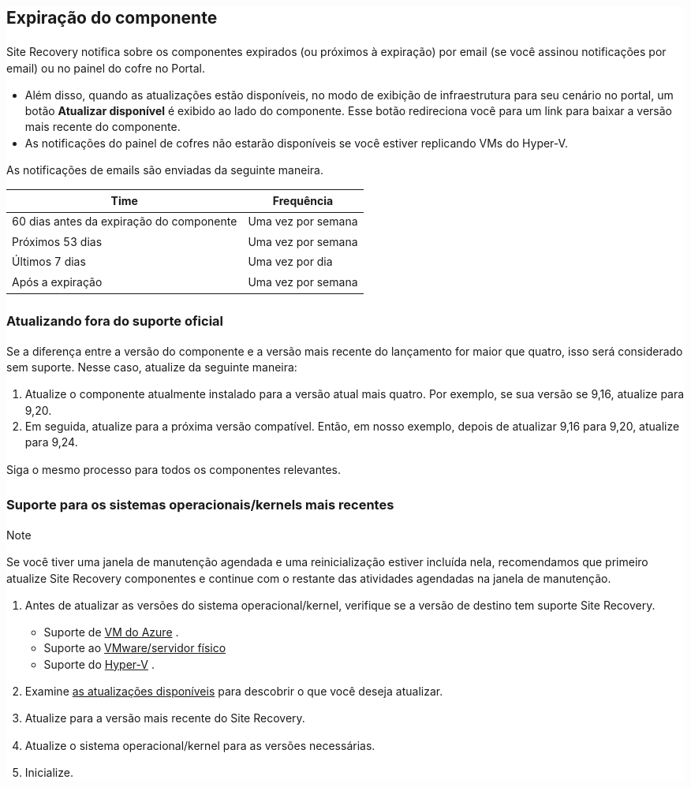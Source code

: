 

## <a name="component-expiry"></a>Expiração do componente

Site Recovery notifica sobre os componentes expirados (ou próximos à expiração) por email (se você assinou notificações por email) ou no painel do cofre no Portal.

- Além disso, quando as atualizações estão disponíveis, no modo de exibição de infraestrutura para seu cenário no portal, um botão **Atualizar disponível** é exibido ao lado do componente. Esse botão redireciona você para um link para baixar a versão mais recente do componente.
-  As notificações do painel de cofres não estarão disponíveis se você estiver replicando VMs do Hyper-V. 

As notificações de emails são enviadas da seguinte maneira.

**Time** | **Frequência**
--- | ---
60 dias antes da expiração do componente | Uma vez por semana
Próximos 53 dias | Uma vez por semana
Últimos 7 dias | Uma vez por dia
Após a expiração | Uma vez por semana


### <a name="upgrading-outside-official-support"></a>Atualizando fora do suporte oficial

Se a diferença entre a versão do componente e a versão mais recente do lançamento for maior que quatro, isso será considerado sem suporte. Nesse caso, atualize da seguinte maneira: 

1. Atualize o componente atualmente instalado para a versão atual mais quatro. Por exemplo, se sua versão se 9,16, atualize para 9,20.
2. Em seguida, atualize para a próxima versão compatível. Então, em nosso exemplo, depois de atualizar 9,16 para 9,20, atualize para 9,24. 

Siga o mesmo processo para todos os componentes relevantes.

### <a name="support-for-latest-operating-systemskernels"></a>Suporte para os sistemas operacionais/kernels mais recentes

> [!NOTE]
> Se você tiver uma janela de manutenção agendada e uma reinicialização estiver incluída nela, recomendamos que primeiro atualize Site Recovery componentes e continue com o restante das atividades agendadas na janela de manutenção.

1. Antes de atualizar as versões do sistema operacional/kernel, verifique se a versão de destino tem suporte Site Recovery. 

    - Suporte de [VM do Azure](/azure-to-azure-support-matrix.md#replicated-machine-operating-systems) .
    - Suporte ao [VMware/servidor físico](vmware-physical-azure-support-matrix.md#replicated-machines)
    - Suporte do [Hyper-V](hyper-v-azure-support-matrix.md#replicated-vms) .
2. Examine [as atualizações disponíveis](site-recovery-whats-new.md) para descobrir o que você deseja atualizar.
3. Atualize para a versão mais recente do Site Recovery.
4. Atualize o sistema operacional/kernel para as versões necessárias.
5. Inicialize.
